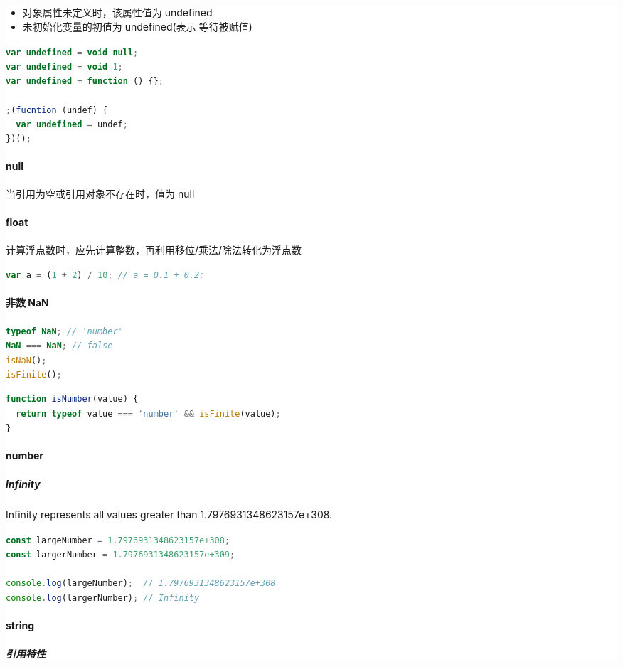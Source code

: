 - 对象属性未定义时，该属性值为 undefined
- 未初始化变量的初值为 undefined(表示 等待被赋值)

```js
var undefined = void null;
var undefined = void 1;
var undefined = function () {};

;(fucntion (undef) {
  var undefined = undef;
})();
```

#### null

当引用为空或引用对象不存在时，值为 null

#### float

计算浮点数时，应先计算整数，再利用移位/乘法/除法转化为浮点数

```js
var a = (1 + 2) / 10; // a = 0.1 + 0.2;
```

#### 非数 NaN

```js
typeof NaN; // 'number'
NaN === NaN; // false
isNaN();
isFinite();
```

```js
function isNumber(value) {
  return typeof value === 'number' && isFinite(value);
}
```

#### number

##### Infinity

Infinity represents all values greater than 1.7976931348623157e+308.

```js
const largeNumber = 1.7976931348623157e+308;
const largerNumber = 1.7976931348623157e+309;

console.log(largeNumber);  // 1.7976931348623157e+308
console.log(largerNumber); // Infinity
```

#### string

##### 引用特性
